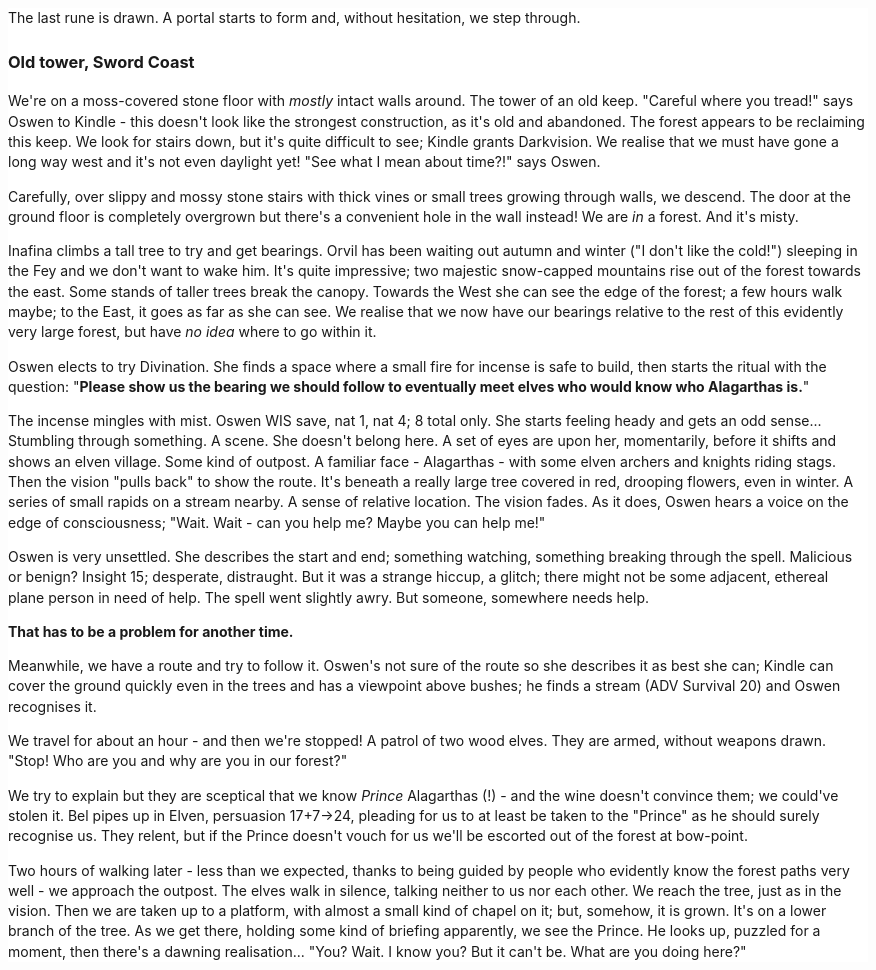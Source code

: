 The last rune is drawn. A portal starts to form and, without hesitation, we step through.

### Old tower, Sword Coast

We're on a moss-covered stone floor with *mostly* intact walls around. The tower of an old keep. "Careful where you tread!" says Oswen to Kindle - this doesn't look like the strongest construction, as it's old and abandoned. The forest appears to be reclaiming this keep. We look for stairs down, but it's quite difficult to see; Kindle grants Darkvision. We realise that we must have gone a long way west and it's not even daylight yet! "See what I mean about time?!" says Oswen.

Carefully, over slippy and mossy stone stairs with thick vines or small trees growing through walls, we descend. The door at the ground floor is completely overgrown but there's a convenient hole in the wall instead! We are *in* a forest. And it's misty.

Inafina climbs a tall tree to try and get bearings. Orvil has been waiting out autumn and winter ("I don't like the cold!") sleeping in the Fey and we don't want to wake him. It's quite impressive; two majestic snow-capped mountains rise out of the forest towards the east. Some stands of taller trees break the canopy. Towards the West she can see the edge of the forest; a few hours walk maybe; to the East, it goes as far as she can see. We realise that we now have our bearings relative to the rest of this evidently very large forest, but have *no idea* where to go within it.

Oswen elects to try Divination. She finds a space where a small fire for incense is safe to build, then starts the ritual with the question: "**Please show us the bearing we should follow to eventually meet elves who would know who Alagarthas is.**"

The incense mingles with mist. Oswen WIS save, nat 1, nat 4; 8 total only. She starts feeling heady and gets an odd sense... Stumbling through something. A scene. She doesn't belong here. A set of eyes are upon her, momentarily, before it shifts and shows an elven village. Some kind of outpost. A familiar face - Alagarthas - with some elven archers and knights riding stags. Then the vision "pulls back" to show the route. It's beneath a really large tree covered in red, drooping flowers, even in winter. A series of small rapids on a stream nearby. A sense of relative location. The vision fades. As it does, Oswen hears a voice on the edge of consciousness; "Wait. Wait - can you help me? Maybe you can help me!"

Oswen is very unsettled. She describes the start and end; something watching, something breaking through the spell. Malicious or benign? Insight 15; desperate, distraught. But it was a strange hiccup, a glitch; there might not be some adjacent, ethereal plane person in need of help. The spell went slightly awry. But someone, somewhere needs help.

**That has to be a problem for another time.**

Meanwhile, we have a route and try to follow it. Oswen's not sure of the route so she describes it as best she can; Kindle can cover the ground quickly even in the trees and has a viewpoint above bushes; he finds a stream (ADV Survival 20) and Oswen recognises it.

We travel for about an hour - and then we're stopped! A patrol of two wood elves. They are armed, without weapons drawn. "Stop! Who are you and why are you in our forest?"

We try to explain but they are sceptical that we know *Prince* Alagarthas (!) - and the wine doesn't convince them; we could've stolen it. Bel pipes up in Elven, persuasion 17+7->24, pleading for us to at least be taken to the "Prince" as he should surely recognise us. They relent, but if the Prince doesn't vouch for us we'll be escorted out of the forest at bow-point.

Two hours of walking later - less than we expected, thanks to being guided by people who evidently know the forest paths very well - we approach the outpost. The elves walk in silence, talking neither to us nor each other. We reach the tree, just as in the vision. Then we are taken up to a platform, with almost a small kind of chapel on it; but, somehow, it is grown. It's on a lower branch of the tree. As we get there, holding some kind of briefing apparently, we see the Prince. He looks up, puzzled for a moment, then there's a dawning realisation... "You? Wait. I know you? But it can't be. What are you doing here?"
